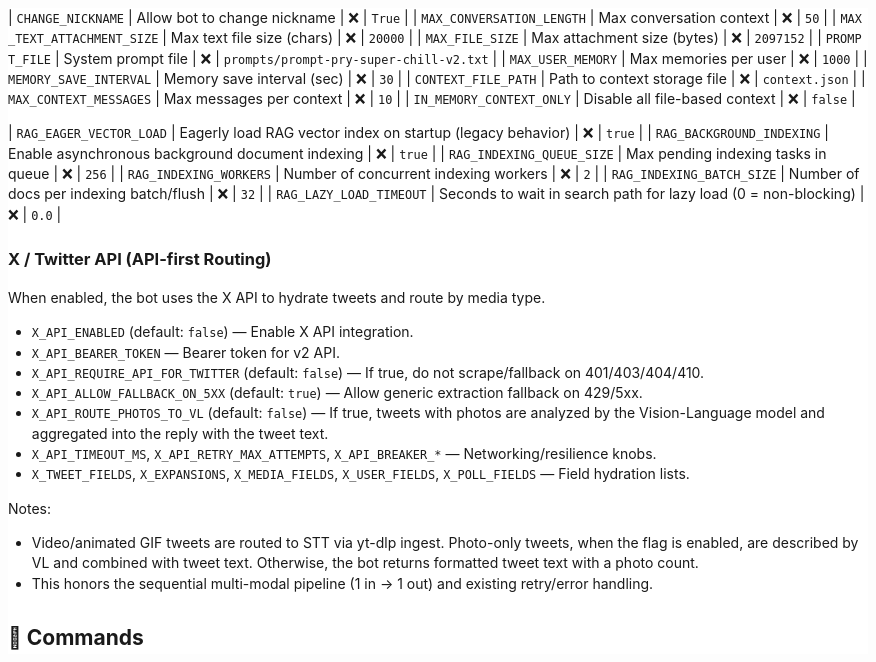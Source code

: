 | `CHANGE_NICKNAME` | Allow bot to change nickname | ❌ | `True` |
| `MAX_CONVERSATION_LENGTH` | Max conversation context | ❌ | `50` |
| `MAX_TEXT_ATTACHMENT_SIZE` | Max text file size (chars) | ❌ | `20000` |
| `MAX_FILE_SIZE` | Max attachment size (bytes) | ❌ | `2097152` |
| `PROMPT_FILE` | System prompt file | ❌ | `prompts/prompt-pry-super-chill-v2.txt` |
| `MAX_USER_MEMORY` | Max memories per user | ❌ | `1000` |
| `MEMORY_SAVE_INTERVAL` | Memory save interval (sec) | ❌ | `30` |
| `CONTEXT_FILE_PATH` | Path to context storage file | ❌ | `context.json` |
| `MAX_CONTEXT_MESSAGES` | Max messages per context | ❌ | `10` |
| `IN_MEMORY_CONTEXT_ONLY` | Disable all file-based context | ❌ | `false` |

| `RAG_EAGER_VECTOR_LOAD` | Eagerly load RAG vector index on startup (legacy behavior) | ❌ | `true` |
| `RAG_BACKGROUND_INDEXING` | Enable asynchronous background document indexing | ❌ | `true` |
| `RAG_INDEXING_QUEUE_SIZE` | Max pending indexing tasks in queue | ❌ | `256` |
| `RAG_INDEXING_WORKERS` | Number of concurrent indexing workers | ❌ | `2` |
| `RAG_INDEXING_BATCH_SIZE` | Number of docs per indexing batch/flush | ❌ | `32` |
| `RAG_LAZY_LOAD_TIMEOUT` | Seconds to wait in search path for lazy load (0 = non-blocking) | ❌ | `0.0` |

### X / Twitter API (API-first Routing)

When enabled, the bot uses the X API to hydrate tweets and route by media type.

- `X_API_ENABLED` (default: `false`) — Enable X API integration.
- `X_API_BEARER_TOKEN` — Bearer token for v2 API.
- `X_API_REQUIRE_API_FOR_TWITTER` (default: `false`) — If true, do not scrape/fallback on 401/403/404/410.
- `X_API_ALLOW_FALLBACK_ON_5XX` (default: `true`) — Allow generic extraction fallback on 429/5xx.
- `X_API_ROUTE_PHOTOS_TO_VL` (default: `false`) — If true, tweets with photos are analyzed by the Vision-Language model and aggregated into the reply with the tweet text.
- `X_API_TIMEOUT_MS`, `X_API_RETRY_MAX_ATTEMPTS`, `X_API_BREAKER_*` — Networking/resilience knobs.
- `X_TWEET_FIELDS`, `X_EXPANSIONS`, `X_MEDIA_FIELDS`, `X_USER_FIELDS`, `X_POLL_FIELDS` — Field hydration lists.

Notes:
- Video/animated GIF tweets are routed to STT via yt-dlp ingest. Photo-only tweets, when the flag is enabled, are described by VL and combined with tweet text. Otherwise, the bot returns formatted tweet text with a photo count.
- This honors the sequential multi-modal pipeline (1 in → 1 out) and existing retry/error handling.

## 🤖 Commands
